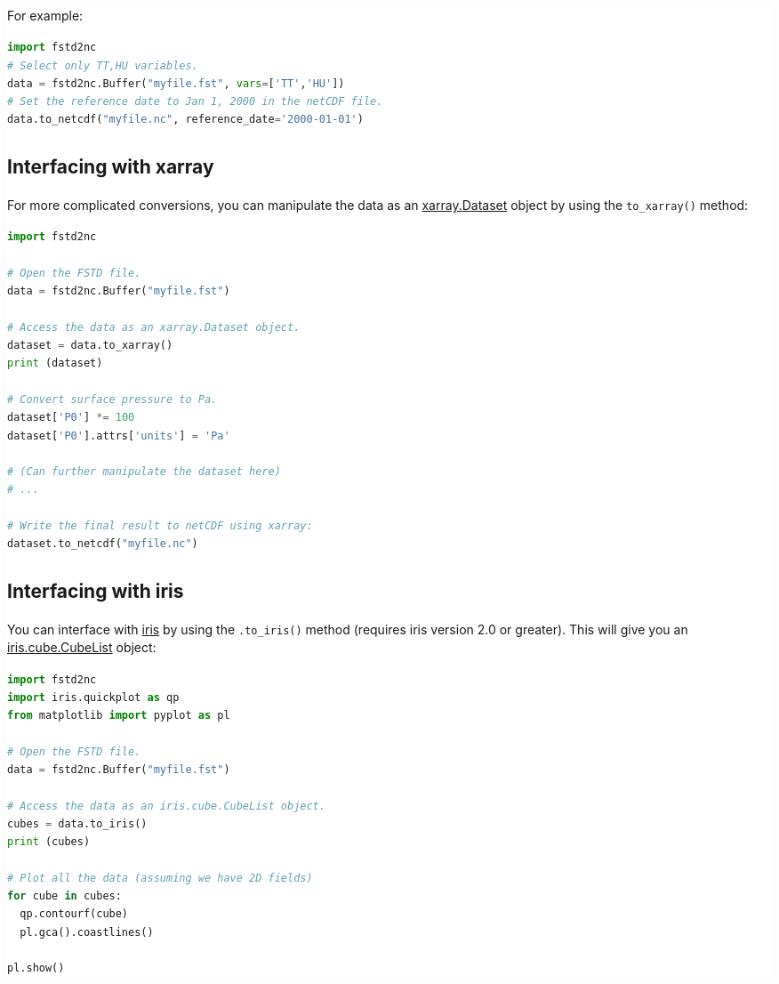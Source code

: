 For example:
```python
import fstd2nc
# Select only TT,HU variables.
data = fstd2nc.Buffer("myfile.fst", vars=['TT','HU'])
# Set the reference date to Jan 1, 2000 in the netCDF file.
data.to_netcdf("myfile.nc", reference_date='2000-01-01')
```

Interfacing with xarray
---------------------------------------------------------------------------------

For more complicated conversions, you can manipulate the data as an [xarray.Dataset](http://xarray.pydata.org/en/stable/data-structures.html#dataset) object by using the `to_xarray()` method:
```python
import fstd2nc

# Open the FSTD file.
data = fstd2nc.Buffer("myfile.fst")

# Access the data as an xarray.Dataset object.
dataset = data.to_xarray()
print (dataset)

# Convert surface pressure to Pa.
dataset['P0'] *= 100
dataset['P0'].attrs['units'] = 'Pa'

# (Can further manipulate the dataset here)
# ...

# Write the final result to netCDF using xarray:
dataset.to_netcdf("myfile.nc")
```

Interfacing with iris
---------------------------------------------------------------------------------

You can interface with [iris](https://scitools.org.uk/iris/docs/latest/index.html) by using the `.to_iris()` method (requires iris version 2.0 or greater).
This will give you an [iris.cube.CubeList](https://scitools.org.uk/iris/docs/latest/iris/iris/cube.html#iris.cube.CubeList) object:
```python
import fstd2nc
import iris.quickplot as qp
from matplotlib import pyplot as pl

# Open the FSTD file.
data = fstd2nc.Buffer("myfile.fst")

# Access the data as an iris.cube.CubeList object.
cubes = data.to_iris()
print (cubes)

# Plot all the data (assuming we have 2D fields)
for cube in cubes:
  qp.contourf(cube)
  pl.gca().coastlines()

pl.show()
```
